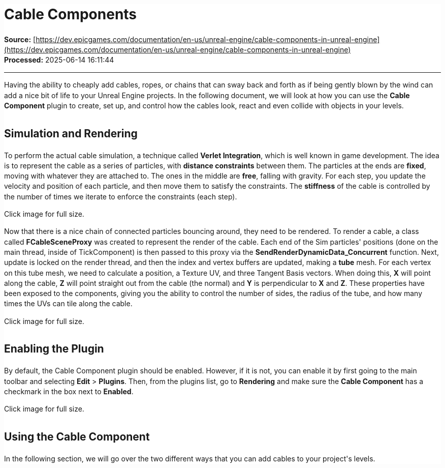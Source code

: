# Cable Components

**Source:** [https://dev.epicgames.com/documentation/en-us/unreal-engine/cable-components-in-unreal-engine](https://dev.epicgames.com/documentation/en-us/unreal-engine/cable-components-in-unreal-engine)  
**Processed:** 2025-06-14 16:11:44

---

Having the ability to cheaply add cables, ropes, or chains that can sway back and forth as if being gently blown by the wind can add a nice bit of life to your Unreal Engine projects. In the following document, we will look at how you can use the **Cable Component** plugin to create, set up, and control how the cables look, react and even collide with objects in your levels.

## Simulation and Rendering

To perform the actual cable simulation, a technique called **Verlet Integration**, which is well known in game development. The idea is to represent the cable as a series of particles, with **distance constraints** between them. The particles at the ends are **fixed**, moving with whatever they are attached to. The ones in the middle are **free**, falling with gravity. For each step, you update the velocity and position of each particle, and then move them to satisfy the constraints. The **stiffness** of the cable is controlled by the number of times we iterate to enforce the constraints (each step).

Click image for full size.

Now that there is a nice chain of connected particles bouncing around, they need to be rendered. To render a cable, a class called **FCableSceneProxy** was created to represent the render of the cable. Each end of the Sim particles' positions (done on the main thread, inside of TickComponent) is then passed to this proxy via the **SendRenderDynamicData\_Concurrent** function. Next, update is locked on the render thread, and then the index and vertex buffers are updated, making a **tube** mesh. For each vertex on this tube mesh, we need to calculate a position, a Texture UV, and three Tangent Basis vectors. When doing this, **X** will point along the cable, **Z** will point straight out from the cable (the normal) and **Y** is perpendicular to **X** and **Z**. These properties have been exposed to the components, giving you the ability to control the number of sides, the radius of the tube, and how many times the UVs can tile along the cable.

Click image for full size.

## Enabling the Plugin

By default, the Cable Component plugin should be enabled. However, if it is not, you can enable it by first going to the main toolbar and selecting **Edit** > **Plugins**. Then, from the plugins list, go to **Rendering** and make sure the **Cable Component** has a checkmark in the box next to **Enabled**.

Click image for full size.

## Using the Cable Component

In the following section, we will go over the two different ways that you can add cables to your project's levels.
